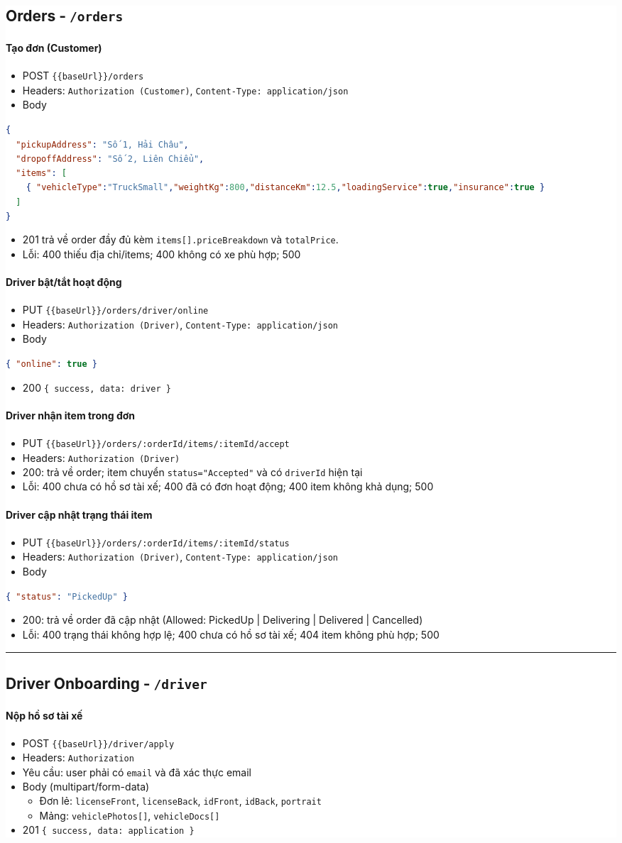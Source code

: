 
## Orders - `/orders`

#### Tạo đơn (Customer)
- POST `{{baseUrl}}/orders`
- Headers: `Authorization (Customer)`, `Content-Type: application/json`
- Body
```json
{
  "pickupAddress": "Số 1, Hải Châu",
  "dropoffAddress": "Số 2, Liên Chiểu",
  "items": [
    { "vehicleType":"TruckSmall","weightKg":800,"distanceKm":12.5,"loadingService":true,"insurance":true }
  ]
}
```
- 201 trả về order đầy đủ kèm `items[].priceBreakdown` và `totalPrice`.
- Lỗi: 400 thiếu địa chỉ/items; 400 không có xe phù hợp; 500

#### Driver bật/tắt hoạt động
- PUT `{{baseUrl}}/orders/driver/online`
- Headers: `Authorization (Driver)`, `Content-Type: application/json`
- Body
```json
{ "online": true }
```
- 200 `{ success, data: driver }`

#### Driver nhận item trong đơn
- PUT `{{baseUrl}}/orders/:orderId/items/:itemId/accept`
- Headers: `Authorization (Driver)`
- 200: trả về order; item chuyển `status="Accepted"` và có `driverId` hiện tại
- Lỗi: 400 chưa có hồ sơ tài xế; 400 đã có đơn hoạt động; 400 item không khả dụng; 500

#### Driver cập nhật trạng thái item
- PUT `{{baseUrl}}/orders/:orderId/items/:itemId/status`
- Headers: `Authorization (Driver)`, `Content-Type: application/json`
- Body
```json
{ "status": "PickedUp" }
```
- 200: trả về order đã cập nhật (Allowed: PickedUp | Delivering | Delivered | Cancelled)
- Lỗi: 400 trạng thái không hợp lệ; 400 chưa có hồ sơ tài xế; 404 item không phù hợp; 500

---

## Driver Onboarding - `/driver`

#### Nộp hồ sơ tài xế
- POST `{{baseUrl}}/driver/apply`
- Headers: `Authorization`
- Yêu cầu: user phải có `email` và đã xác thực email
- Body (multipart/form-data)
  - Đơn lẻ: `licenseFront`, `licenseBack`, `idFront`, `idBack`, `portrait`
  - Mảng: `vehiclePhotos[]`, `vehicleDocs[]`
- 201 `{ success, data: application }`
